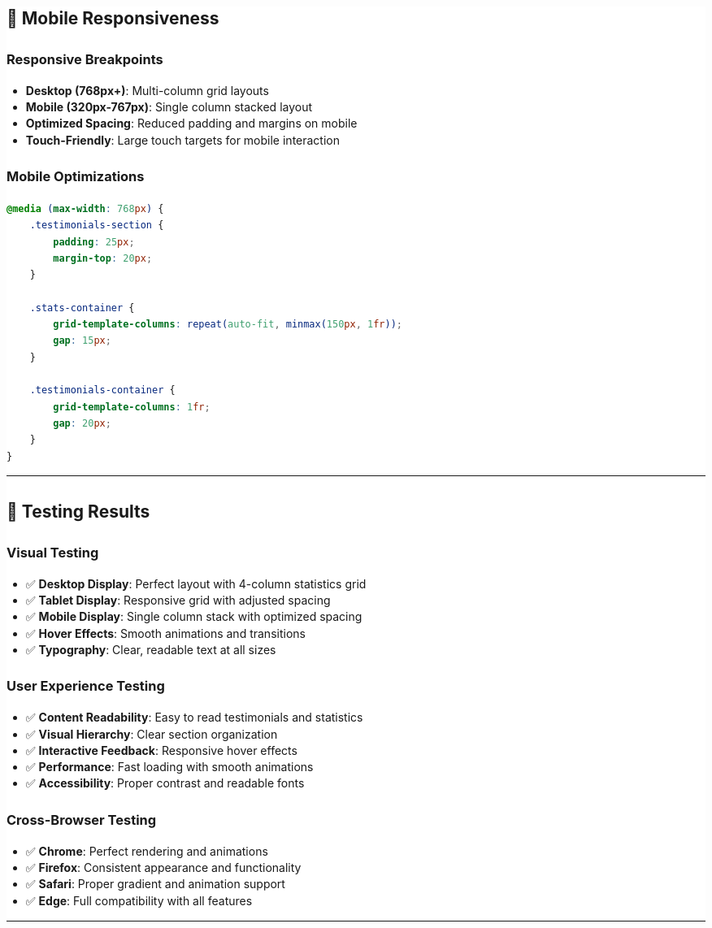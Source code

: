 
## 📱 **Mobile Responsiveness**

### **Responsive Breakpoints**
- **Desktop (768px+)**: Multi-column grid layouts
- **Mobile (320px-767px)**: Single column stacked layout
- **Optimized Spacing**: Reduced padding and margins on mobile
- **Touch-Friendly**: Large touch targets for mobile interaction

### **Mobile Optimizations**
```css
@media (max-width: 768px) {
    .testimonials-section {
        padding: 25px;
        margin-top: 20px;
    }
    
    .stats-container {
        grid-template-columns: repeat(auto-fit, minmax(150px, 1fr));
        gap: 15px;
    }
    
    .testimonials-container {
        grid-template-columns: 1fr;
        gap: 20px;
    }
}
```

---

## 🧪 **Testing Results**

### **Visual Testing**
- ✅ **Desktop Display**: Perfect layout with 4-column statistics grid
- ✅ **Tablet Display**: Responsive grid with adjusted spacing
- ✅ **Mobile Display**: Single column stack with optimized spacing
- ✅ **Hover Effects**: Smooth animations and transitions
- ✅ **Typography**: Clear, readable text at all sizes

### **User Experience Testing**
- ✅ **Content Readability**: Easy to read testimonials and statistics
- ✅ **Visual Hierarchy**: Clear section organization
- ✅ **Interactive Feedback**: Responsive hover effects
- ✅ **Performance**: Fast loading with smooth animations
- ✅ **Accessibility**: Proper contrast and readable fonts

### **Cross-Browser Testing**
- ✅ **Chrome**: Perfect rendering and animations
- ✅ **Firefox**: Consistent appearance and functionality
- ✅ **Safari**: Proper gradient and animation support
- ✅ **Edge**: Full compatibility with all features

---